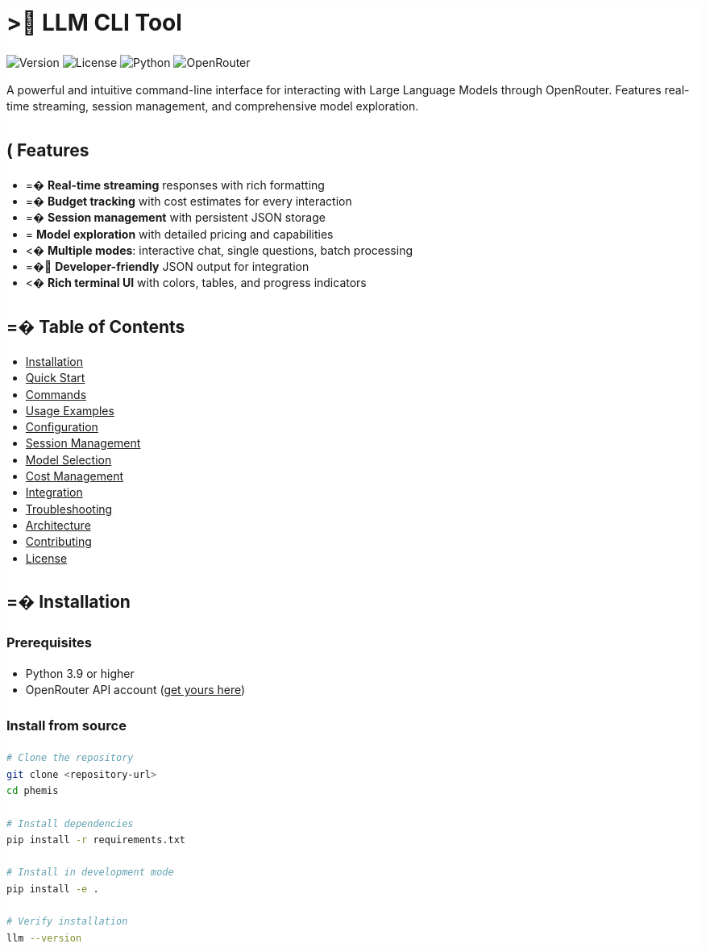 # > LLM CLI Tool

![Version](https://img.shields.io/badge/version-0.1.0-blue.svg)
![License](https://img.shields.io/badge/license-MIT-green.svg)
![Python](https://img.shields.io/badge/python-3.9+-blue.svg)
![OpenRouter](https://img.shields.io/badge/OpenRouter-API-orange.svg)

A powerful and intuitive command-line interface for interacting with Large Language Models through OpenRouter. Features real-time streaming, session management, and comprehensive model exploration.

## ( Features

- =� **Real-time streaming** responses with rich formatting
- =� **Budget tracking** with cost estimates for every interaction
- =� **Session management** with persistent JSON storage
- =
 **Model exploration** with detailed pricing and capabilities
- <� **Multiple modes**: interactive chat, single questions, batch processing
- =� **Developer-friendly** JSON output for integration
- <� **Rich terminal UI** with colors, tables, and progress indicators

## =� Table of Contents

- [Installation](#installation)
- [Quick Start](#quick-start)
- [Commands](#commands)
- [Usage Examples](#usage-examples)
- [Configuration](#configuration)
- [Session Management](#session-management)
- [Model Selection](#model-selection)
- [Cost Management](#cost-management)
- [Integration](#integration)
- [Troubleshooting](#troubleshooting)
- [Architecture](#architecture)
- [Contributing](#contributing)
- [License](#license)

## =� Installation

### Prerequisites

- Python 3.9 or higher
- OpenRouter API account ([get yours here](https://openrouter.ai/keys))

### Install from source

```bash
# Clone the repository
git clone <repository-url>
cd phemis

# Install dependencies
pip install -r requirements.txt

# Install in development mode
pip install -e .

# Verify installation
llm --version
```
